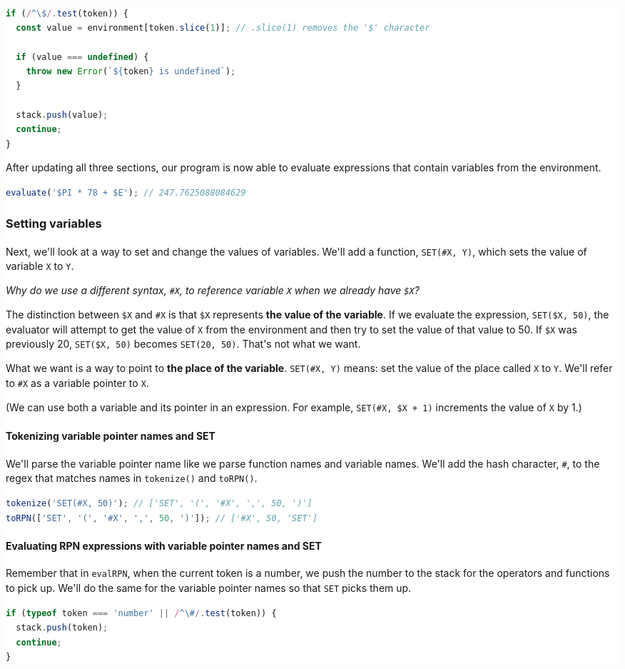 ```js
if (/^\$/.test(token)) {
  const value = environment[token.slice(1)]; // .slice(1) removes the '$' character

  if (value === undefined) {
    throw new Error(`${token} is undefined`);
  }

  stack.push(value);
  continue;
}
```

After updating all three sections, our program is now able to evaluate expressions that contain variables from the environment.

```js
evaluate('$PI * 78 + $E'); // 247.7625088084629
```

### Setting variables

Next, we'll look at a way to set and change the values of variables. We'll add a function, `SET(#X, Y)`, which sets the value of variable `X` to `Y`.

_Why do we use a different syntax, `#X`, to reference variable `X` when we already have `$X`?_

The distinction between `$X` and `#X` is that `$X` represents **the value of the variable**. If we evaluate the expression, `SET($X, 50)`, the evaluator will attempt to get the value of `X` from the environment and then try to set the value of that value to 50. If `$X` was previously 20, `SET($X, 50)` becomes `SET(20, 50)`. That's not what we want.

What we want is a way to point to **the place of the variable**. `SET(#X, Y)` means: set the value of the place called `X` to `Y`. We'll refer to `#X` as a variable pointer to `X`.

(We can use both a variable and its pointer in an expression. For example, `SET(#X, $X + 1)` increments the value of `X` by 1.)

#### Tokenizing variable pointer names and SET

We'll parse the variable pointer name like we parse function names and variable names. We'll add the hash character, `#`, to the regex that matches names in `tokenize()` and `toRPN()`.

```js
tokenize('SET(#X, 50)'); // ['SET', '(', '#X', ',', 50, ')']
toRPN(['SET', '(', '#X', ',', 50, ')']); // ['#X', 50, 'SET']
```

#### Evaluating RPN expressions with variable pointer names and SET

Remember that in `evalRPN`, when the current token is a number, we push the number to the stack for the operators and functions to pick up. We'll do the same for the variable pointer names so that `SET` picks them up.

```js
if (typeof token === 'number' || /^\#/.test(token)) {
  stack.push(token);
  continue;
}
```
